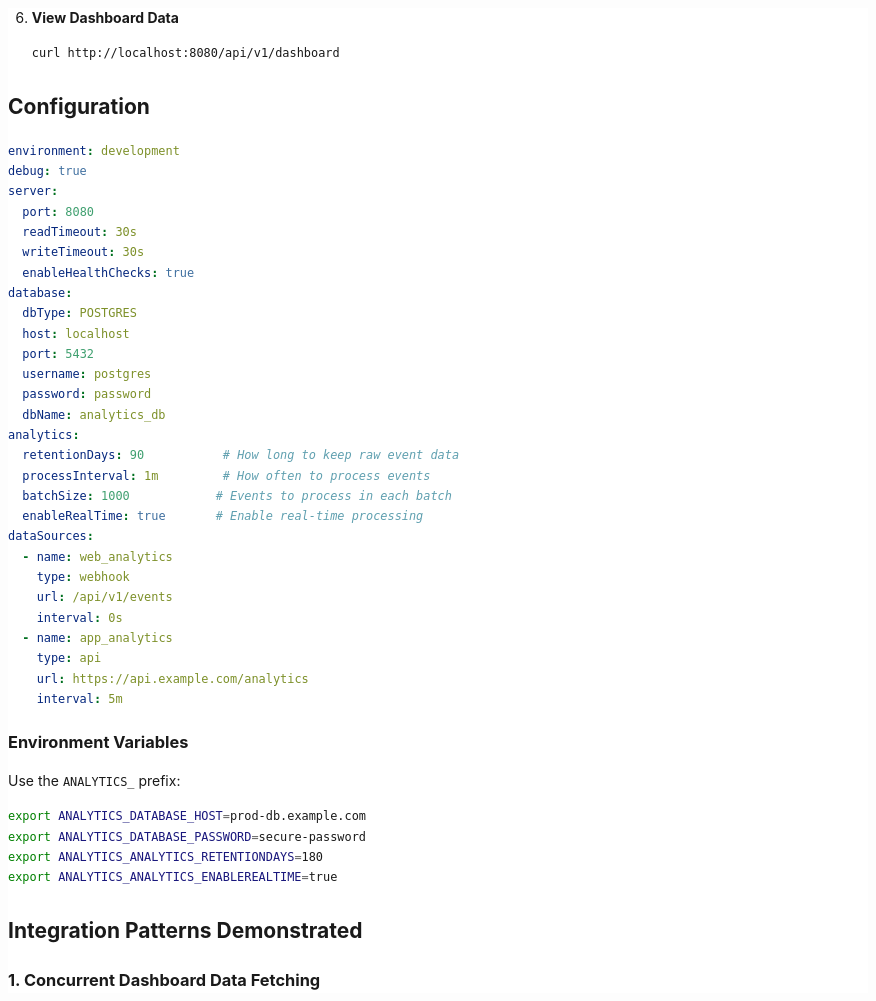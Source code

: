 6. **View Dashboard Data**
   ```bash
   curl http://localhost:8080/api/v1/dashboard
   ```

## Configuration

```yaml
environment: development
debug: true
server:
  port: 8080
  readTimeout: 30s
  writeTimeout: 30s
  enableHealthChecks: true
database:
  dbType: POSTGRES
  host: localhost
  port: 5432
  username: postgres
  password: password
  dbName: analytics_db
analytics:
  retentionDays: 90           # How long to keep raw event data
  processInterval: 1m         # How often to process events
  batchSize: 1000            # Events to process in each batch
  enableRealTime: true       # Enable real-time processing
dataSources:
  - name: web_analytics
    type: webhook
    url: /api/v1/events
    interval: 0s
  - name: app_analytics  
    type: api
    url: https://api.example.com/analytics
    interval: 5m
```

### Environment Variables

Use the `ANALYTICS_` prefix:

```bash
export ANALYTICS_DATABASE_HOST=prod-db.example.com
export ANALYTICS_DATABASE_PASSWORD=secure-password
export ANALYTICS_ANALYTICS_RETENTIONDAYS=180
export ANALYTICS_ANALYTICS_ENABLEREALTIME=true
```

## Integration Patterns Demonstrated

### 1. **Concurrent Dashboard Data Fetching**
